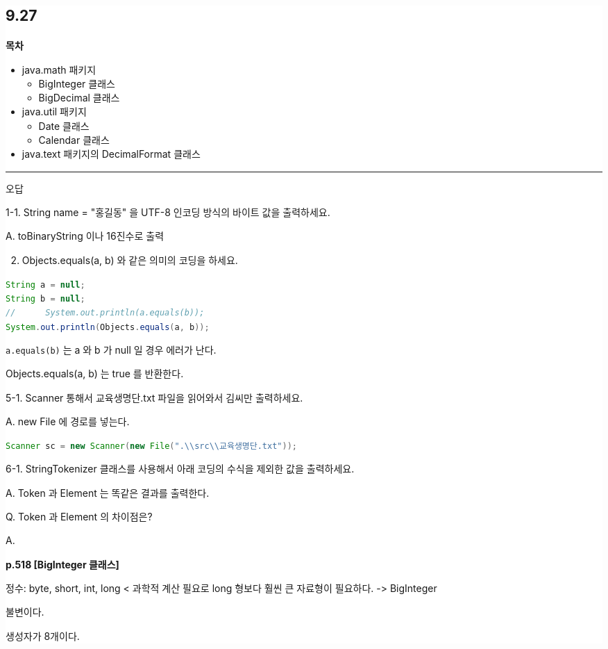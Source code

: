 ## 9.27

**목차**

- java.math 패키지
  - BigInteger 클래스
  - BigDecimal 클래스
- java.util 패키지
  - Date 클래스
  - Calendar 클래스
- java.text 패키지의 DecimalFormat 클래스

---

오답

1-1. String name = "홍길동" 을 UTF-8 인코딩 방식의 
바이트 값을 출력하세요.

A. toBinaryString 이나 16진수로 출력

2. Objects.equals(a, b) 와 같은 의미의 코딩을 하세요.

```java
String a = null;
String b = null;
//		System.out.println(a.equals(b));
System.out.println(Objects.equals(a, b));

```

`a.equals(b)` 는 a 와 b 가 null 일 경우 에러가 난다.

Objects.equals(a, b) 는 true 를 반환한다.

5-1. Scanner 통해서 교육생명단.txt 파일을 읽어와서  김씨만 출력하세요.

A. new File 에 경로를 넣는다.

```java
Scanner sc = new Scanner(new File(".\\src\\교육생명단.txt"));
```

6-1. StringTokenizer 클래스를 사용해서 아래 코딩의 수식을 제외한 값을
출력하세요.

A. Token 과 Element 는 똑같은 결과를 출력한다.

Q. Token 과 Element 의 차이점은?

A. 

**p.518 \[BigInteger 클래스]** 

정수: byte, short, int, long < 과학적 계산 필요로 long 형보다 훨씬 큰 자료형이 필요하다. -> BigInteger

불변이다.

생성자가 8개이다. 
